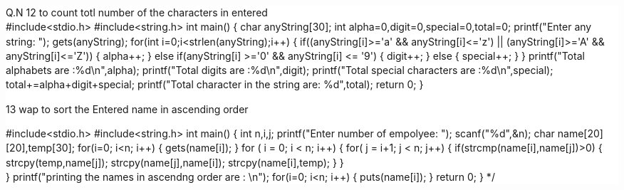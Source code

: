 Q.N 12  to count totl number of the characters in entered  
#include<stdio.h>
#include<string.h>
int main()
{ char anyString[30];
int alpha=0,digit=0,special=0,total=0;
printf("Enter any string: ");
gets(anyString);
for(int i=0;i<strlen(anyString);i++)
{
    if((anyString[i]>='a' && anyString[i]<='z') || (anyString[i]>='A' && anyString[i]<='Z'))
    {
        alpha++;
    }
    else if(anyString[i] >='0' && anyString[i] <= '9')
    {
        digit++;
    }
    else
    {
        special++;
    }
} 
printf("Total alphabets are :%d\n",alpha);
printf("Total digits  are :%d\n",digit);
printf("Total special characters are :%d\n",special);
total+=alpha+digit+special;
printf("Total character in the string are:  %d",total);
    return 0;
}  

13 wap to sort the Entered name in ascending order

#include<stdio.h>
#include<string.h>
int main()
{ 
    int n,i,j;
    printf("Enter number of empolyee: ");
    scanf("%d",&n);
    char name[20][20],temp[30];
    for(i=0; i<n; i++)
    {
        gets(name[i]);
    }
    for ( i = 0; i < n; i++)
    {
        for( j = i+1; j < n; j++)
        {
                if(strcmp(name[i],name[j])>0)
                {
                    strcpy(temp,name[j]);
                    strcpy(name[j],name[i]);
                    strcpy(name[i],temp);
                }
        }  
    }
    printf("printing the names in ascendng order are : \n");
    for(i=0; i<n; i++)
    {
        puts(name[i]);
    }
    return 0;
}  */
